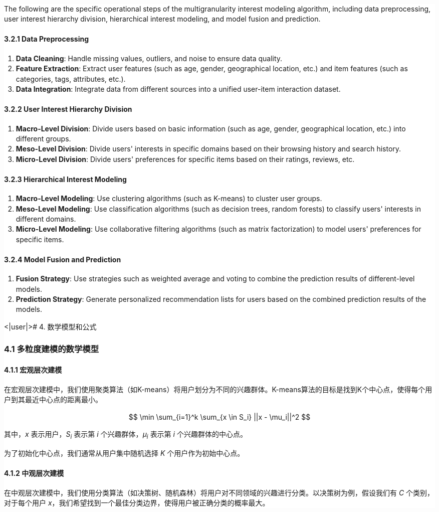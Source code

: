 The following are the specific operational steps of the multigranularity interest modeling algorithm, including data preprocessing, user interest hierarchy division, hierarchical interest modeling, and model fusion and prediction.

#### 3.2.1 Data Preprocessing

1. **Data Cleaning**: Handle missing values, outliers, and noise to ensure data quality.
2. **Feature Extraction**: Extract user features (such as age, gender, geographical location, etc.) and item features (such as categories, tags, attributes, etc.).
3. **Data Integration**: Integrate data from different sources into a unified user-item interaction dataset.

#### 3.2.2 User Interest Hierarchy Division

1. **Macro-Level Division**: Divide users based on basic information (such as age, gender, geographical location, etc.) into different groups.
2. **Meso-Level Division**: Divide users' interests in specific domains based on their browsing history and search history.
3. **Micro-Level Division**: Divide users' preferences for specific items based on their ratings, reviews, etc.

#### 3.2.3 Hierarchical Interest Modeling

1. **Macro-Level Modeling**: Use clustering algorithms (such as K-means) to cluster user groups.
2. **Meso-Level Modeling**: Use classification algorithms (such as decision trees, random forests) to classify users' interests in different domains.
3. **Micro-Level Modeling**: Use collaborative filtering algorithms (such as matrix factorization) to model users' preferences for specific items.

#### 3.2.4 Model Fusion and Prediction

1. **Fusion Strategy**: Use strategies such as weighted average and voting to combine the prediction results of different-level models.
2. **Prediction Strategy**: Generate personalized recommendation lists for users based on the combined prediction results of the models.

<|user|># 4. 数学模型和公式

### 4.1 多粒度建模的数学模型

#### 4.1.1 宏观层次建模

在宏观层次建模中，我们使用聚类算法（如K-means）将用户划分为不同的兴趣群体。K-means算法的目标是找到K个中心点，使得每个用户到其最近中心点的距离最小。

$$
\min \sum_{i=1}^k \sum_{x \in S_i} ||x - \mu_i||^2
$$

其中，$x$ 表示用户，$S_i$ 表示第 $i$ 个兴趣群体，$\mu_i$ 表示第 $i$ 个兴趣群体的中心点。

为了初始化中心点，我们通常从用户集中随机选择 $K$ 个用户作为初始中心点。

#### 4.1.2 中观层次建模

在中观层次建模中，我们使用分类算法（如决策树、随机森林）将用户对不同领域的兴趣进行分类。以决策树为例，假设我们有 $C$ 个类别，对于每个用户 $x$，我们希望找到一个最佳分类边界，使得用户被正确分类的概率最大。
